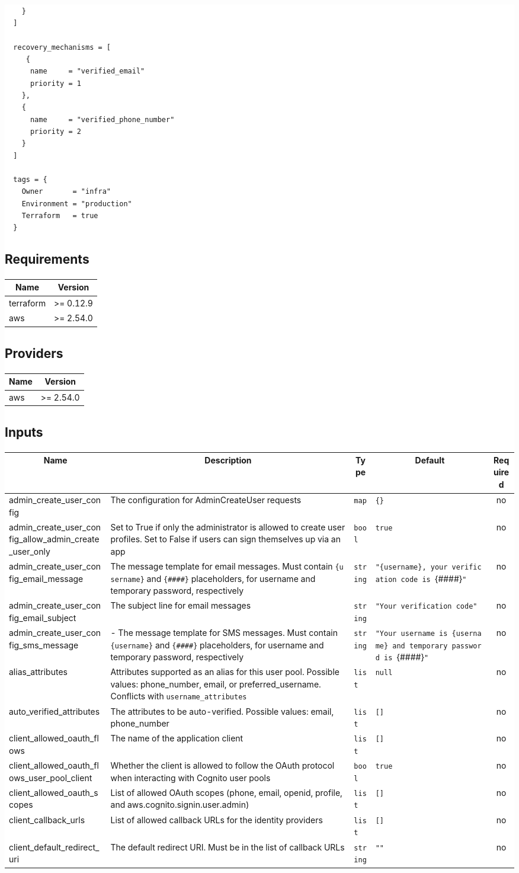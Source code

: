 ```
    }
  ]

  recovery_mechanisms = [
     {
      name     = "verified_email"
      priority = 1
    },
    {
      name     = "verified_phone_number"
      priority = 2
    }
  ]

  tags = {
    Owner       = "infra"
    Environment = "production"
    Terraform   = true
  }

```

## Requirements

| Name | Version |
|------|---------|
| terraform | >= 0.12.9 |
| aws | >= 2.54.0 |

## Providers

| Name | Version |
|------|---------|
| aws | >= 2.54.0 |

## Inputs

| Name | Description | Type | Default | Required |
|------|-------------|------|---------|:--------:|
| admin\_create\_user\_config | The configuration for AdminCreateUser requests | `map` | `{}` | no |
| admin\_create\_user\_config\_allow\_admin\_create\_user\_only | Set to True if only the administrator is allowed to create user profiles. Set to False if users can sign themselves up via an app | `bool` | `true` | no |
| admin\_create\_user\_config\_email\_message | The message template for email messages. Must contain `{username}` and `{####}` placeholders, for username and temporary password, respectively | `string` | `"{username}, your verification code is `{####}`"` | no |
| admin\_create\_user\_config\_email\_subject | The subject line for email messages | `string` | `"Your verification code"` | no |
| admin\_create\_user\_config\_sms\_message | - The message template for SMS messages. Must contain `{username}` and `{####}` placeholders, for username and temporary password, respectively | `string` | `"Your username is {username} and temporary password is `{####}`"` | no |
| alias\_attributes | Attributes supported as an alias for this user pool. Possible values: phone\_number, email, or preferred\_username. Conflicts with `username_attributes` | `list` | `null` | no |
| auto\_verified\_attributes | The attributes to be auto-verified. Possible values: email, phone\_number | `list` | `[]` | no |
| client\_allowed\_oauth\_flows | The name of the application client | `list` | `[]` | no |
| client\_allowed\_oauth\_flows\_user\_pool\_client | Whether the client is allowed to follow the OAuth protocol when interacting with Cognito user pools | `bool` | `true` | no |
| client\_allowed\_oauth\_scopes | List of allowed OAuth scopes (phone, email, openid, profile, and aws.cognito.signin.user.admin) | `list` | `[]` | no |
| client\_callback\_urls | List of allowed callback URLs for the identity providers | `list` | `[]` | no |
| client\_default\_redirect\_uri | The default redirect URI. Must be in the list of callback URLs | `string` | `""` | no |